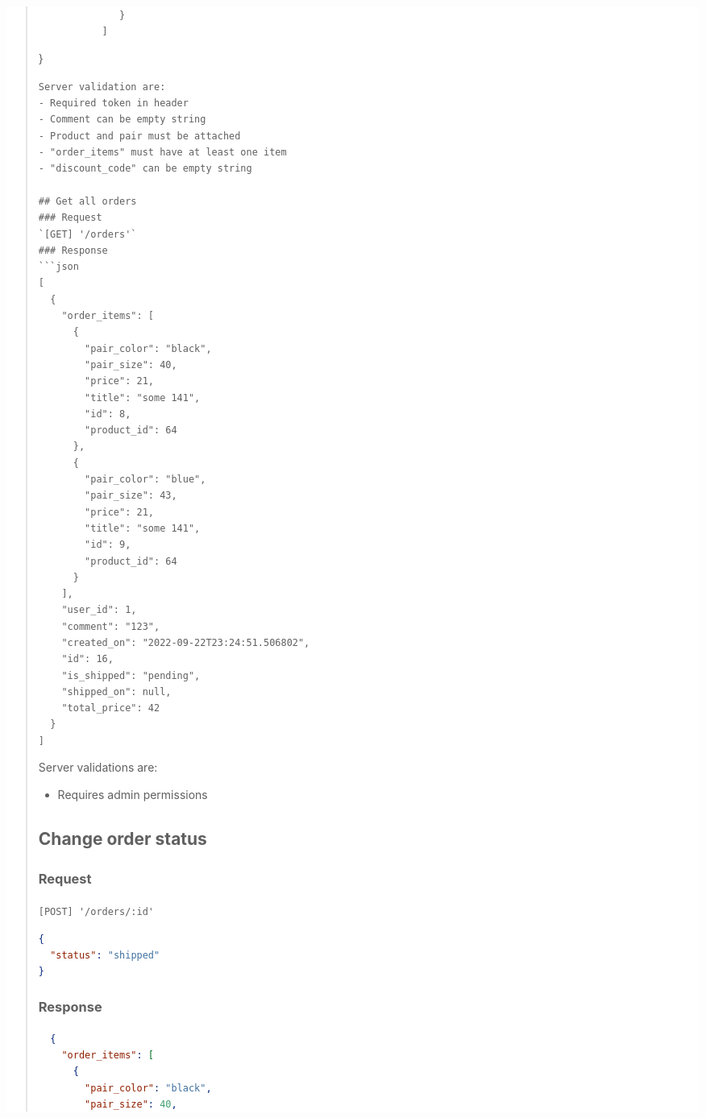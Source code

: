 >                   }    
>                ]              
> }
> ```
> Server validation are:
> - Required token in header
> - Comment can be empty string
> - Product and pair must be attached
> - "order_items" must have at least one item
> - "discount_code" can be empty string
>
> ## Get all orders
> ### Request
> `[GET] '/orders'`
> ### Response
> ```json
> [
>   {
>     "order_items": [
>       {
>         "pair_color": "black",
>         "pair_size": 40,
>         "price": 21,
>         "title": "some 141",
>         "id": 8,
>         "product_id": 64
>       },
>       {
>         "pair_color": "blue",
>         "pair_size": 43,
>         "price": 21,
>         "title": "some 141",
>         "id": 9,
>         "product_id": 64
>       }
>     ],
>     "user_id": 1,
>     "comment": "123",
>     "created_on": "2022-09-22T23:24:51.506802",
>     "id": 16,
>     "is_shipped": "pending",
>     "shipped_on": null,
>     "total_price": 42
>   }
> ]
> ```
> Server validations are:
> - Requires admin permissions
>
> ## Change order status
> ### Request
> `[POST] '/orders/:id'`
> ```json
> {
>   "status": "shipped"
> }
> ```
> ### Response
> ```json
>   {
>     "order_items": [
>       {
>         "pair_color": "black",
>         "pair_size": 40,